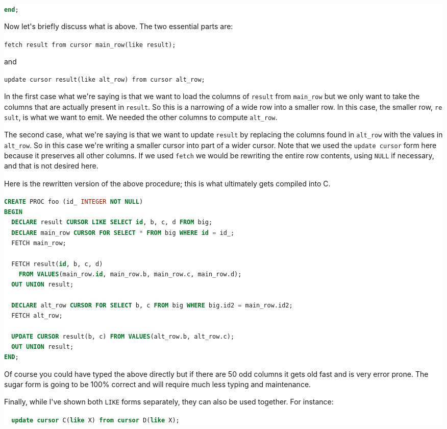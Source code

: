 ```sql
end;
```

Now let's briefly discuss what is above.  The two essential parts are:

`fetch result from cursor main_row(like result);`

and

`update cursor result(like alt_row) from cursor alt_row;`

In the first case what we're saying is that we want to load the columns
of `result` from `main_row` but we only want to take the columns that are
actually present in `result`.  So this is a narrowing of a wide row into a
smaller row.  In this case, the smaller row, `result`, is what we want to emit.
We needed the other columns to compute `alt_row`.

The second case, what we're saying is that we want to update `result` by
replacing the columns found in `alt_row` with the values in `alt_row`.
So in this case we're writing a smaller cursor into part of a wider cursor.
Note that we used the `update cursor` form here because it preserves all other
columns.  If we used `fetch` we would be rewriting the entire row contents,
using `NULL` if necessary, and that is not desired here.

Here is the rewritten version of the above procedure; this is what ultimately gets
compiled into C.

```sql
CREATE PROC foo (id_ INTEGER NOT NULL)
BEGIN
  DECLARE result CURSOR LIKE SELECT id, b, c, d FROM big;
  DECLARE main_row CURSOR FOR SELECT * FROM big WHERE id = id_;
  FETCH main_row;

  FETCH result(id, b, c, d)
    FROM VALUES(main_row.id, main_row.b, main_row.c, main_row.d);
  OUT UNION result;

  DECLARE alt_row CURSOR FOR SELECT b, c FROM big WHERE big.id2 = main_row.id2;
  FETCH alt_row;

  UPDATE CURSOR result(b, c) FROM VALUES(alt_row.b, alt_row.c);
  OUT UNION result;
END;
```

Of course you could have typed the above directly but if there are 50 odd columns it
gets old fast and is very error prone.  The sugar form is going to be 100% correct
and will require much less typing and maintenance.

Finally, while I've shown both `LIKE` forms separately, they can also be used together.  For instance:

```sql
  update cursor C(like X) from cursor D(like X);
```
